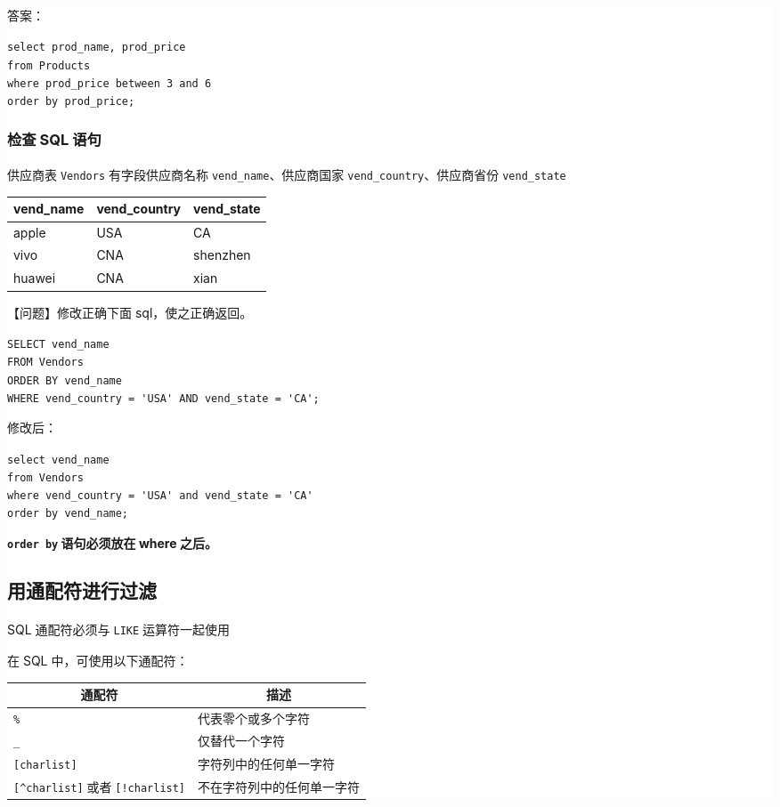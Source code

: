 答案：

```
select prod_name, prod_price
from Products
where prod_price between 3 and 6
order by prod_price;
```

### 检查 SQL 语句

供应商表 `Vendors` 有字段供应商名称 `vend_name`、供应商国家 `vend_country`、供应商省份 `vend_state`

| vend_name | vend_country | vend_state |
| --------- | ------------ | ---------- |
| apple     | USA          | CA         |
| vivo      | CNA          | shenzhen   |
| huawei    | CNA          | xian       |

【问题】修改正确下面 sql，使之正确返回。

```
SELECT vend_name
FROM Vendors
ORDER BY vend_name
WHERE vend_country = 'USA' AND vend_state = 'CA';
```

修改后：

```
select vend_name
from Vendors
where vend_country = 'USA' and vend_state = 'CA'
order by vend_name;
```

**`order by` 语句必须放在 where 之后。**

## 用通配符进行过滤

SQL 通配符必须与 `LIKE` 运算符一起使用

在 SQL 中，可使用以下通配符：

| 通配符                           | 描述                       |
| -------------------------------- | -------------------------- |
| `%`                              | 代表零个或多个字符         |
| `_`                              | 仅替代一个字符             |
| `[charlist]`                     | 字符列中的任何单一字符     |
| `[^charlist]` 或者 `[!charlist]` | 不在字符列中的任何单一字符 |
